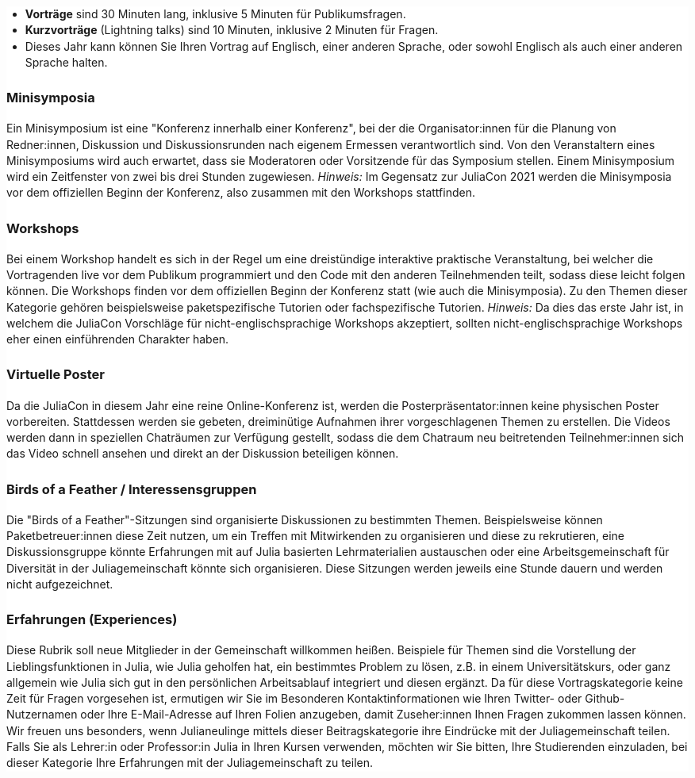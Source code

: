 - **Vorträge** sind 30 Minuten lang, inklusive 5 Minuten für Publikumsfragen.
- **Kurzvorträge** (Lightning talks) sind 10 Minuten, inklusive 2 Minuten für Fragen.
- Dieses Jahr kann können Sie Ihren Vortrag auf Englisch, einer anderen Sprache,
  oder sowohl Englisch als auch einer anderen Sprache halten.

### Minisymposia
Ein Minisymposium ist eine "Konferenz innerhalb einer Konferenz", bei der die
Organisator:innen für die Planung von Redner:innen, Diskussion und Diskussionsrunden
nach eigenem Ermessen verantwortlich sind. Von den Veranstaltern eines
Minisymposiums wird auch erwartet, dass sie Moderatoren oder Vorsitzende
für das Symposium stellen.
Einem Minisymposium wird ein Zeitfenster von zwei bis drei Stunden zugewiesen.
*Hinweis:* Im Gegensatz zur JuliaCon 2021 werden die Minisymposia vor dem offiziellen
Beginn der Konferenz, also zusammen mit den Workshops stattfinden.

### Workshops
Bei einem Workshop handelt es sich in der Regel um eine dreistündige
interaktive praktische Veranstaltung, bei welcher die Vortragenden live vor dem Publikum
programmiert und den Code mit den anderen Teilnehmenden teilt, sodass diese leicht
folgen können.  Die Workshops finden vor dem offiziellen Beginn der Konferenz
statt (wie auch die Minisymposia). Zu den Themen dieser Kategorie gehören beispielsweise
paketspezifische Tutorien oder fachspezifische Tutorien. *Hinweis:* Da dies das erste
Jahr ist, in welchem die JuliaCon Vorschläge für nicht-englischsprachige Workshops
akzeptiert, sollten nicht-englischsprachige Workshops eher einen einführenden
Charakter haben.

### Virtuelle Poster
Da die JuliaCon in diesem Jahr eine reine Online-Konferenz ist, werden die
Posterpräsentator:innen keine physischen Poster vorbereiten. Stattdessen werden sie
gebeten, dreiminütige Aufnahmen ihrer vorgeschlagenen Themen zu erstellen. Die
Videos werden dann in speziellen Chaträumen zur Verfügung gestellt, sodass
die dem Chatraum neu beitretenden Teilnehmer:innen sich das Video schnell ansehen und
direkt an der Diskussion beteiligen können.

### Birds of a Feather / Interessensgruppen
Die "Birds of a Feather"-Sitzungen sind organisierte Diskussionen zu bestimmten Themen.
Beispielsweise können Paketbetreuer:innen diese Zeit nutzen, um ein Treffen mit
Mitwirkenden zu organisieren und diese zu rekrutieren, eine Diskussionsgruppe könnte
Erfahrungen mit auf Julia basierten Lehrmaterialien austauschen oder eine Arbeitsgemeinschaft
für Diversität in der Juliagemeinschaft könnte sich organisieren. Diese
Sitzungen werden jeweils eine Stunde dauern und werden nicht aufgezeichnet.

### Erfahrungen (Experiences)
Diese Rubrik soll neue Mitglieder in der Gemeinschaft willkommen
heißen. Beispiele für Themen sind die Vorstellung der Lieblingsfunktionen in
Julia, wie Julia geholfen hat, ein bestimmtes Problem zu lösen, z.B. in einem
Universitätskurs, oder ganz allgemein wie Julia sich gut in den persönlichen
Arbeitsablauf integriert und diesen ergänzt. Da für diese Vortragskategorie
keine Zeit für Fragen vorgesehen ist, ermutigen wir Sie im Besonderen
Kontaktinformationen wie Ihren Twitter- oder Github-Nutzernamen
oder Ihre E-Mail-Adresse auf Ihren Folien anzugeben, damit Zuseher:innen Ihnen
Fragen zukommen lassen können. Wir freuen uns besonders, wenn Julianeulinge
mittels dieser Beitragskategorie ihre Eindrücke mit der Juliagemeinschaft teilen.
Falls Sie als Lehrer:in oder Professor:in Julia in Ihren Kursen verwenden, möchten
wir Sie bitten, Ihre Studierenden einzuladen, bei dieser Kategorie Ihre Erfahrungen
mit der Juliagemeinschaft zu teilen.
